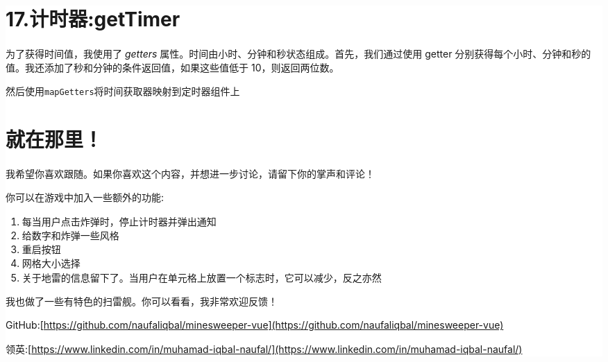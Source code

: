 # 17.计时器:getTimer

为了获得时间值，我使用了 *getters* 属性。时间由小时、分钟和秒状态组成。首先，我们通过使用 getter 分别获得每个小时、分钟和秒的值。我还添加了秒和分钟的条件返回值，如果这些值低于 10，则返回两位数。

然后使用`mapGetters`将时间获取器映射到定时器组件上

# 就在那里！

我希望你喜欢跟随。如果你喜欢这个内容，并想进一步讨论，请留下你的掌声和评论！

你可以在游戏中加入一些额外的功能:

1.  每当用户点击炸弹时，停止计时器并弹出通知
2.  给数字和炸弹一些风格
3.  重启按钮
4.  网格大小选择
5.  关于地雷的信息留下了。当用户在单元格上放置一个标志时，它可以减少，反之亦然

我也做了一些有特色的扫雷舰。你可以看看，我非常欢迎反馈！

GitHub:[https://github.com/naufaliqbal/minesweeper-vue](https://github.com/naufaliqbal/minesweeper-vue)

领英:[https://www.linkedin.com/in/muhamad-iqbal-naufal/](https://www.linkedin.com/in/muhamad-iqbal-naufal/)